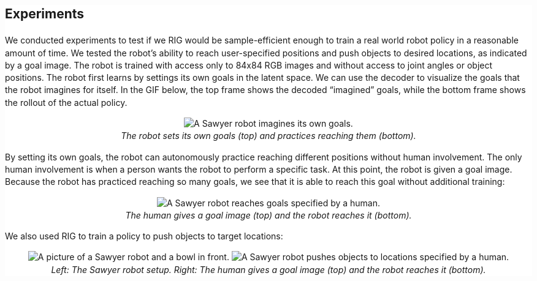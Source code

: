 <h2 id="experiments">Experiments</h2>

<p>
We conducted experiments to test if we RIG would be sample-efficient enough to
train a real world robot policy in a reasonable amount of time. We tested the
robot’s ability to reach user-specified positions and push objects to desired
locations, as indicated by a goal image. The robot is trained with access only
to 84x84 RGB images and without access to joint angles or object positions. The
robot first learns by settings its own goals in the latent space. We can use the
decoder to visualize the goals that the robot imagines for itself. In the GIF
below, the top frame shows the decoded “imagined” goals, while the bottom frame
shows the rollout of the actual policy.
</p>


<p style="text-align:center;">
    <img src="http://bair.berkeley.edu/static/blog/rig/real-reaching-vae.gif"
         height="300"
         alt="A Sawyer robot imagines its own goals."/>
    <br/>
<i>
The robot sets its own goals (top) and practices reaching them (bottom).
</i>
</p>

<p>
By setting its own goals, the robot can autonomously practice reaching different
positions without human involvement. The only human involvement is when a person
wants the robot to perform a specific task. At this point, the robot is given a
goal image. Because the robot has practiced reaching so many goals, we see that
it is able to reach this goal without additional training:
</p>


<p style="text-align:center;">
    <img src="http://bair.berkeley.edu/static/blog/rig/real-reaching-env.gif"
         height="300"
         alt="A Sawyer robot reaches goals specified by a human."/>
    <br/>
<i>
The human gives a goal image (top) and the robot reaches it (bottom).
</i>
</p>

<p>
    We also used RIG to train a policy to push objects to target
    locations:
</p>

<p style="text-align:center;">
      <img src="http://bair.berkeley.edu/static/blog/rig/sawyer-push-setup.png" height="300"
          alt="A picture of a Sawyer robot and a bowl in front."/>
      <img src="http://bair.berkeley.edu/static/blog/rig/real-pushing.gif"
           height="300"
           alt="A Sawyer robot pushes objects to locations specified by a human."/>
      <br />
<i>
Left: The Sawyer robot setup.  Right: The human gives a goal image (top) and the
robot reaches it (bottom).
</i>
</p>
